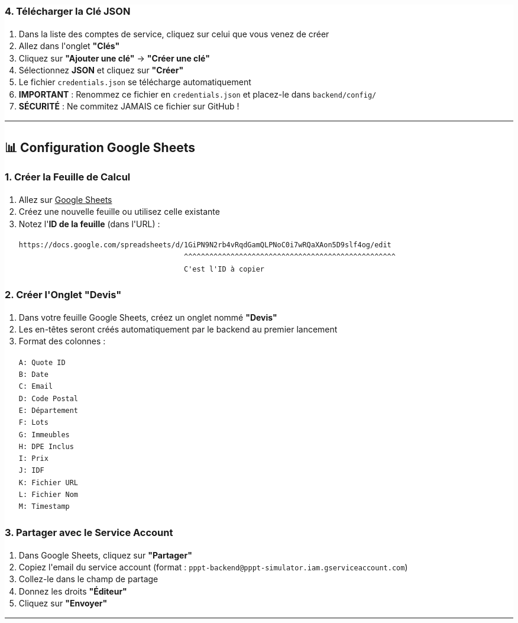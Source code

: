 ### 4. Télécharger la Clé JSON

1. Dans la liste des comptes de service, cliquez sur celui que vous venez de créer
2. Allez dans l'onglet **"Clés"**
3. Cliquez sur **"Ajouter une clé"** → **"Créer une clé"**
4. Sélectionnez **JSON** et cliquez sur **"Créer"**
5. Le fichier `credentials.json` se télécharge automatiquement
6. **IMPORTANT** : Renommez ce fichier en `credentials.json` et placez-le dans `backend/config/`
7. **SÉCURITÉ** : Ne commitez JAMAIS ce fichier sur GitHub !

---

## 📊 Configuration Google Sheets

### 1. Créer la Feuille de Calcul

1. Allez sur [Google Sheets](https://sheets.google.com/)
2. Créez une nouvelle feuille ou utilisez celle existante
3. Notez l'**ID de la feuille** (dans l'URL) :
   ```
   https://docs.google.com/spreadsheets/d/1GiPN9N2rb4vRqdGamQLPNoC0i7wRQaXAon5D9slf4og/edit
                                          ^^^^^^^^^^^^^^^^^^^^^^^^^^^^^^^^^^^^^^^^^^^^^^^^^^
                                          C'est l'ID à copier
   ```

### 2. Créer l'Onglet "Devis"

1. Dans votre feuille Google Sheets, créez un onglet nommé **"Devis"**
2. Les en-têtes seront créés automatiquement par le backend au premier lancement
3. Format des colonnes :
   ```
   A: Quote ID
   B: Date
   C: Email
   D: Code Postal
   E: Département
   F: Lots
   G: Immeubles
   H: DPE Inclus
   I: Prix
   J: IDF
   K: Fichier URL
   L: Fichier Nom
   M: Timestamp
   ```

### 3. Partager avec le Service Account

1. Dans Google Sheets, cliquez sur **"Partager"**
2. Copiez l'email du service account (format : `pppt-backend@pppt-simulator.iam.gserviceaccount.com`)
3. Collez-le dans le champ de partage
4. Donnez les droits **"Éditeur"**
5. Cliquez sur **"Envoyer"**

---